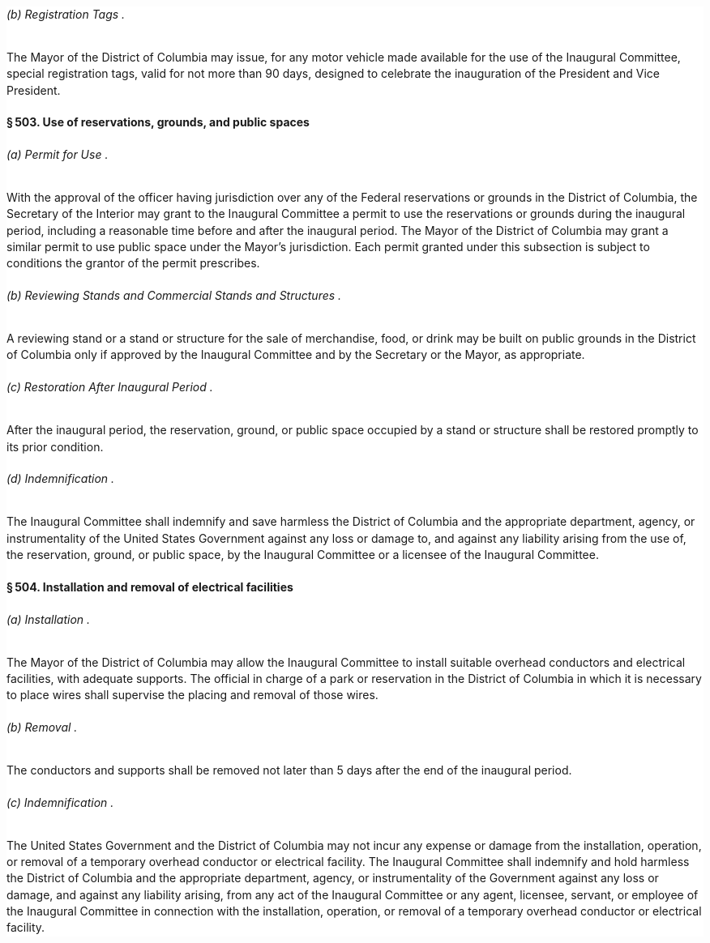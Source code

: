 ###### (b) Registration Tags .

The Mayor of the District of Columbia may issue, for any motor vehicle made available for the use of the Inaugural Committee, special registration tags, valid for not more than 90 days, designed to celebrate the inauguration of the President and Vice President.

#### § 503. Use of reservations, grounds, and public spaces

###### (a) Permit for Use .

With the approval of the officer having jurisdiction over any of the Federal reservations or grounds in the District of Columbia, the Secretary of the Interior may grant to the Inaugural Committee a permit to use the reservations or grounds during the inaugural period, including a reasonable time before and after the inaugural period. The Mayor of the District of Columbia may grant a similar permit to use public space under the Mayor’s jurisdiction. Each permit granted under this subsection is subject to conditions the grantor of the permit prescribes.

###### (b) Reviewing Stands and Commercial Stands and Structures .

A reviewing stand or a stand or structure for the sale of merchandise, food, or drink may be built on public grounds in the District of Columbia only if approved by the Inaugural Committee and by the Secretary or the Mayor, as appropriate.

###### (c) Restoration After Inaugural Period .

After the inaugural period, the reservation, ground, or public space occupied by a stand or structure shall be restored promptly to its prior condition.

###### (d) Indemnification .

The Inaugural Committee shall indemnify and save harmless the District of Columbia and the appropriate department, agency, or instrumentality of the United States Government against any loss or damage to, and against any liability arising from the use of, the reservation, ground, or public space, by the Inaugural Committee or a licensee of the Inaugural Committee.

#### § 504. Installation and removal of electrical facilities

###### (a) Installation .

The Mayor of the District of Columbia may allow the Inaugural Committee to install suitable overhead conductors and electrical facilities, with adequate supports. The official in charge of a park or reservation in the District of Columbia in which it is necessary to place wires shall supervise the placing and removal of those wires.

###### (b) Removal .

The conductors and supports shall be removed not later than 5 days after the end of the inaugural period.

###### (c) Indemnification .

The United States Government and the District of Columbia may not incur any expense or damage from the installation, operation, or removal of a temporary overhead conductor or electrical facility. The Inaugural Committee shall indemnify and hold harmless the District of Columbia and the appropriate department, agency, or instrumentality of the Government against any loss or damage, and against any liability arising, from any act of the Inaugural Committee or any agent, licensee, servant, or employee of the Inaugural Committee in connection with the installation, operation, or removal of a temporary overhead conductor or electrical facility.
